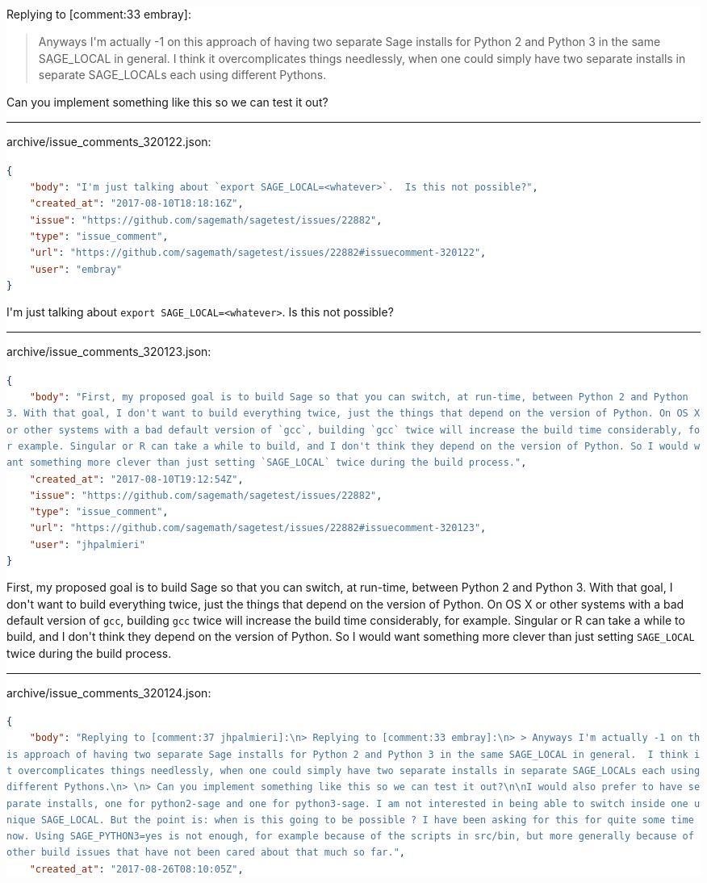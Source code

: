 Replying to [comment:33 embray]:
> Anyways I'm actually -1 on this approach of having two separate Sage installs for Python 2 and Python 3 in the same SAGE_LOCAL in general.  I think it overcomplicates things needlessly, when one could simply have two separate installs in separate SAGE_LOCALs each using different Pythons.

Can you implement something like this so we can test it out?



---

archive/issue_comments_320122.json:
```json
{
    "body": "I'm just talking about `export SAGE_LOCAL=<whatever>`.  Is this not possible?",
    "created_at": "2017-08-10T18:18:16Z",
    "issue": "https://github.com/sagemath/sagetest/issues/22882",
    "type": "issue_comment",
    "url": "https://github.com/sagemath/sagetest/issues/22882#issuecomment-320122",
    "user": "embray"
}
```

I'm just talking about `export SAGE_LOCAL=<whatever>`.  Is this not possible?



---

archive/issue_comments_320123.json:
```json
{
    "body": "First, my proposed goal is to build Sage so that you can switch, at run-time, between Python 2 and Python 3. With that goal, I don't want to build everything twice, just the things that depend on the version of Python. On OS X or other systems with a bad default version of `gcc`, building `gcc` twice will increase the build time considerably, for example. Singular or R can take a while to build, and I don't think they depend on the version of Python. So I would want something more clever than just setting `SAGE_LOCAL` twice during the build process.",
    "created_at": "2017-08-10T19:12:54Z",
    "issue": "https://github.com/sagemath/sagetest/issues/22882",
    "type": "issue_comment",
    "url": "https://github.com/sagemath/sagetest/issues/22882#issuecomment-320123",
    "user": "jhpalmieri"
}
```

First, my proposed goal is to build Sage so that you can switch, at run-time, between Python 2 and Python 3. With that goal, I don't want to build everything twice, just the things that depend on the version of Python. On OS X or other systems with a bad default version of `gcc`, building `gcc` twice will increase the build time considerably, for example. Singular or R can take a while to build, and I don't think they depend on the version of Python. So I would want something more clever than just setting `SAGE_LOCAL` twice during the build process.



---

archive/issue_comments_320124.json:
```json
{
    "body": "Replying to [comment:37 jhpalmieri]:\n> Replying to [comment:33 embray]:\n> > Anyways I'm actually -1 on this approach of having two separate Sage installs for Python 2 and Python 3 in the same SAGE_LOCAL in general.  I think it overcomplicates things needlessly, when one could simply have two separate installs in separate SAGE_LOCALs each using different Pythons.\n> \n> Can you implement something like this so we can test it out?\n\nI would also prefer to have separate installs, one for python2-sage and one for python3-sage. I am not interested in being able to switch inside one unique SAGE_LOCAL. But the point is: when is this going to be possible ? I have been asking for this for quite some time now. Using SAGE_PYTHON3=yes is not enough, for example because of the scripts in src/bin, but more generally because of other build issues that have not been cared about that much so far.",
    "created_at": "2017-08-26T08:10:05Z",
```